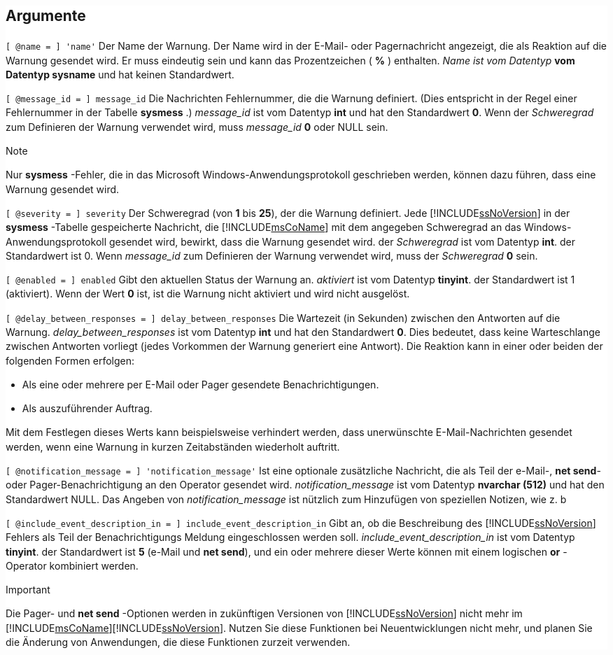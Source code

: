 ## <a name="arguments"></a>Argumente  
`[ @name = ] 'name'` Der Name der Warnung. Der Name wird in der E-Mail- oder Pagernachricht angezeigt, die als Reaktion auf die Warnung gesendet wird. Er muss eindeutig sein und kann das Prozentzeichen ( **%** ) enthalten. *Name ist vom Datentyp* **vom Datentyp sysname** und hat keinen Standardwert.  
  
`[ @message_id = ] message_id` Die Nachrichten Fehlernummer, die die Warnung definiert. (Dies entspricht in der Regel einer Fehlernummer in der Tabelle **sysmess** .) *message_id* ist vom Datentyp **int** und hat den Standardwert **0**. Wenn der *Schweregrad* zum Definieren der Warnung verwendet wird, muss *message_id* **0** oder NULL sein.  
  
> [!NOTE]  
>  Nur **sysmess** -Fehler, die in das Microsoft Windows-Anwendungsprotokoll geschrieben werden, können dazu führen, dass eine Warnung gesendet wird.  
  
`[ @severity = ] severity` Der Schweregrad (von **1** bis **25**), der die Warnung definiert. Jede [!INCLUDE[ssNoVersion](../../includes/ssnoversion-md.md)] in der **sysmess** -Tabelle gespeicherte Nachricht, die [!INCLUDE[msCoName](../../includes/msconame-md.md)] mit dem angegeben Schweregrad an das Windows-Anwendungsprotokoll gesendet wird, bewirkt, dass die Warnung gesendet wird. der *Schweregrad* ist vom Datentyp **int**. der Standardwert ist 0. Wenn *message_id* zum Definieren der Warnung verwendet wird, muss der *Schweregrad* **0** sein.  
  
`[ @enabled = ] enabled` Gibt den aktuellen Status der Warnung an. *aktiviert* ist vom Datentyp **tinyint**. der Standardwert ist 1 (aktiviert). Wenn der Wert **0** ist, ist die Warnung nicht aktiviert und wird nicht ausgelöst.  
  
`[ @delay_between_responses = ] delay_between_responses` Die Wartezeit (in Sekunden) zwischen den Antworten auf die Warnung. *delay_between_responses* ist vom Datentyp **int** und hat den Standardwert **0**. Dies bedeutet, dass keine Warteschlange zwischen Antworten vorliegt (jedes Vorkommen der Warnung generiert eine Antwort). Die Reaktion kann in einer oder beiden der folgenden Formen erfolgen:  
  
-   Als eine oder mehrere per E-Mail oder Pager gesendete Benachrichtigungen.  
  
-   Als auszuführender Auftrag.  
  
 Mit dem Festlegen dieses Werts kann beispielsweise verhindert werden, dass unerwünschte E-Mail-Nachrichten gesendet werden, wenn eine Warnung in kurzen Zeitabständen wiederholt auftritt.  
  
`[ @notification_message = ] 'notification_message'` Ist eine optionale zusätzliche Nachricht, die als Teil der e-Mail-, **net send**-oder Pager-Benachrichtigung an den Operator gesendet wird. *notification_message* ist vom Datentyp **nvarchar (512)** und hat den Standardwert NULL. Das Angeben von *notification_message* ist nützlich zum Hinzufügen von speziellen Notizen, wie z. b  
  
`[ @include_event_description_in = ] include_event_description_in` Gibt an, ob die Beschreibung des [!INCLUDE[ssNoVersion](../../includes/ssnoversion-md.md)] Fehlers als Teil der Benachrichtigungs Meldung eingeschlossen werden soll. *include_event_description_in* ist vom Datentyp **tinyint**. der Standardwert ist **5** (e-Mail und **net send**), und ein oder mehrere dieser Werte können mit einem logischen **or** -Operator kombiniert werden.  
  
> [!IMPORTANT]
>  Die Pager- und **net send** -Optionen werden in zukünftigen Versionen von [!INCLUDE[ssNoVersion](../../includes/ssnoversion-md.md)] nicht mehr im [!INCLUDE[msCoName](../../includes/msconame-md.md)][!INCLUDE[ssNoVersion](../../includes/ssnoversion-md.md)]. Nutzen Sie diese Funktionen bei Neuentwicklungen nicht mehr, und planen Sie die Änderung von Anwendungen, die diese Funktionen zurzeit verwenden.  
  